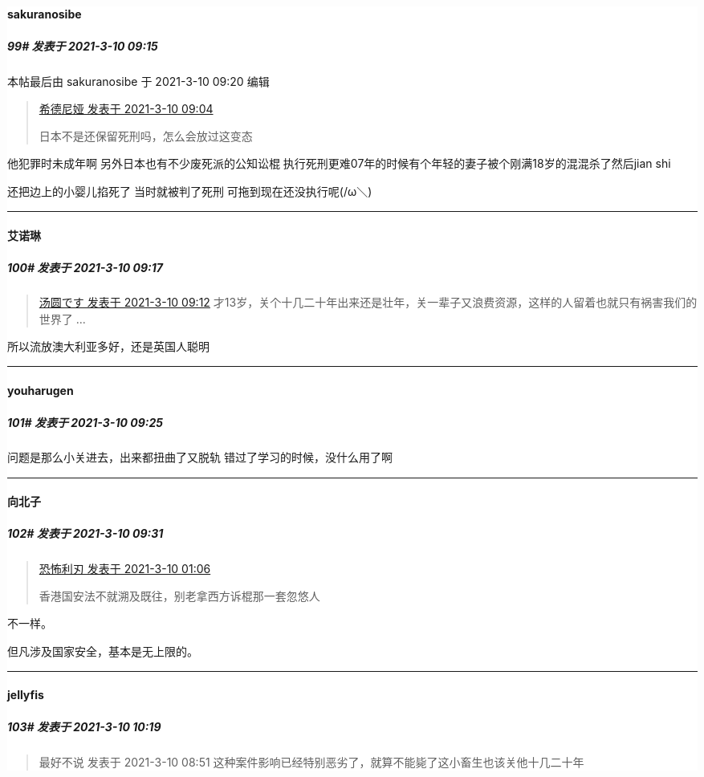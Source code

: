 ####  sakuranosibe  
##### 99#       发表于 2021-3-10 09:15


 本帖最后由 sakuranosibe 于 2021-3-10 09:20 编辑 
<blockquote><a href="httphttps://bbs.saraba1st.com/2b/forum.php?mod=redirect&amp;goto=findpost&amp;pid=50572430&amp;ptid=1992284" target="_blank">希德尼娅 发表于 2021-3-10 09:04</a>

日本不是还保留死刑吗，怎么会放过这变态</blockquote>
他犯罪时未成年啊 另外日本也有不少废死派的公知讼棍 执行死刑更难07年的时候有个年轻的妻子被个刚满18岁的混混杀了然后jian shi 

还把边上的小婴儿掐死了 当时就被判了死刑 可拖到现在还没执行呢(/ω＼)


-----

####  艾诺琳  
##### 100#       发表于 2021-3-10 09:17


<blockquote><a href="httphttps://bbs.saraba1st.com/2b/forum.php?mod=redirect&amp;goto=findpost&amp;pid=50572486&amp;ptid=1992284" target="_blank">汤圆です 发表于 2021-3-10 09:12</a>
才13岁，关个十几二十年出来还是壮年，关一辈子又浪费资源，这样的人留着也就只有祸害我们的世界了 ...</blockquote>
所以流放澳大利亚多好，还是英国人聪明


-----

####  youharugen  
##### 101#       发表于 2021-3-10 09:25


问题是那么小关进去，出来都扭曲了又脱轨
错过了学习的时候，没什么用了啊


-----

####  向北子  
##### 102#       发表于 2021-3-10 09:31


<blockquote><a href="httphttps://bbs.saraba1st.com/2b/forum.php?mod=redirect&amp;goto=findpost&amp;pid=50571181&amp;ptid=1992284" target="_blank">恐怖利刃 发表于 2021-3-10 01:06</a>

香港国安法不就溯及既往，别老拿西方诉棍那一套忽悠人</blockquote>
不一样。

但凡涉及国家安全，基本是无上限的。


-----

####  jellyfis  
##### 103#       发表于 2021-3-10 10:19


<blockquote>最好不说 发表于 2021-3-10 08:51
这种案件影响已经特别恶劣了，就算不能毙了这小畜生也该关他十几二十年
